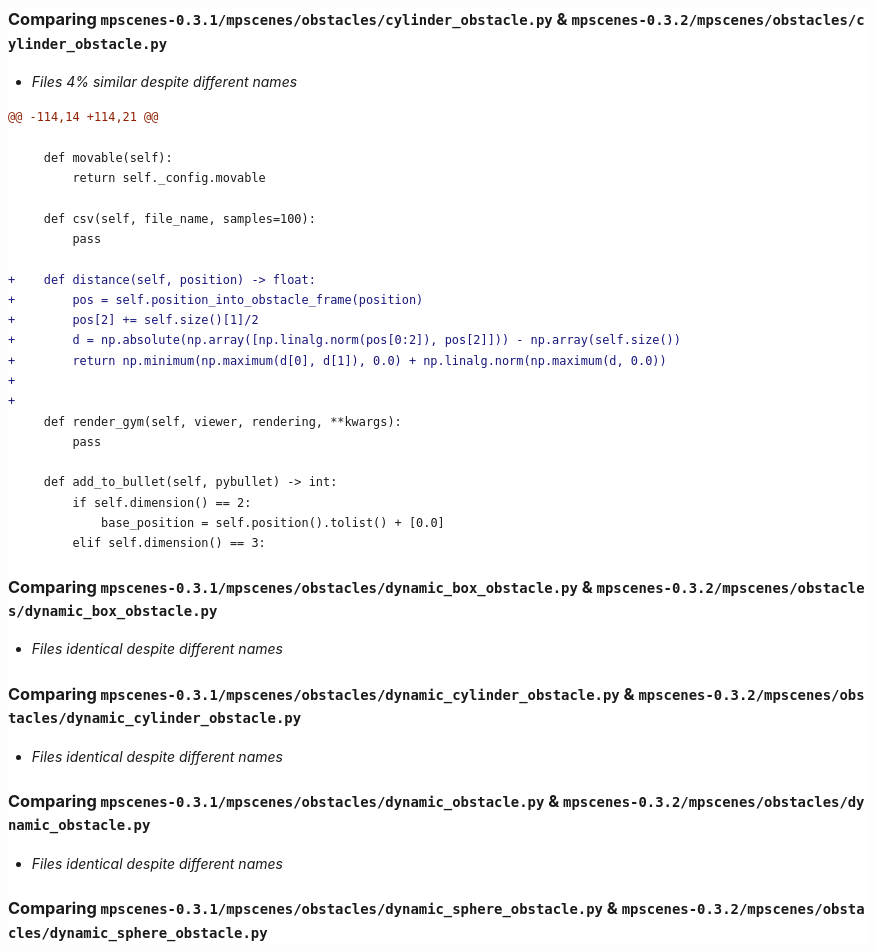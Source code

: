 ```diff
```

### Comparing `mpscenes-0.3.1/mpscenes/obstacles/cylinder_obstacle.py` & `mpscenes-0.3.2/mpscenes/obstacles/cylinder_obstacle.py`

 * *Files 4% similar despite different names*

```diff
@@ -114,14 +114,21 @@
 
     def movable(self):
         return self._config.movable
 
     def csv(self, file_name, samples=100):
         pass
 
+    def distance(self, position) -> float:
+        pos = self.position_into_obstacle_frame(position)
+        pos[2] += self.size()[1]/2
+        d = np.absolute(np.array([np.linalg.norm(pos[0:2]), pos[2]])) - np.array(self.size())
+        return np.minimum(np.maximum(d[0], d[1]), 0.0) + np.linalg.norm(np.maximum(d, 0.0))
+
+
     def render_gym(self, viewer, rendering, **kwargs):
         pass
 
     def add_to_bullet(self, pybullet) -> int:
         if self.dimension() == 2:
             base_position = self.position().tolist() + [0.0]
         elif self.dimension() == 3:
```

### Comparing `mpscenes-0.3.1/mpscenes/obstacles/dynamic_box_obstacle.py` & `mpscenes-0.3.2/mpscenes/obstacles/dynamic_box_obstacle.py`

 * *Files identical despite different names*

### Comparing `mpscenes-0.3.1/mpscenes/obstacles/dynamic_cylinder_obstacle.py` & `mpscenes-0.3.2/mpscenes/obstacles/dynamic_cylinder_obstacle.py`

 * *Files identical despite different names*

### Comparing `mpscenes-0.3.1/mpscenes/obstacles/dynamic_obstacle.py` & `mpscenes-0.3.2/mpscenes/obstacles/dynamic_obstacle.py`

 * *Files identical despite different names*

### Comparing `mpscenes-0.3.1/mpscenes/obstacles/dynamic_sphere_obstacle.py` & `mpscenes-0.3.2/mpscenes/obstacles/dynamic_sphere_obstacle.py`
